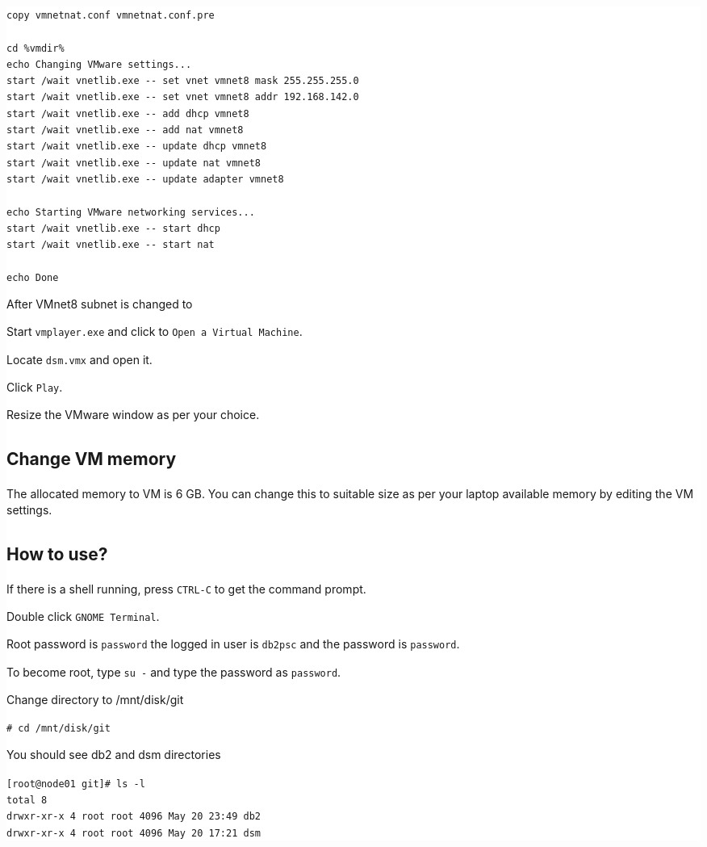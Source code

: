 ```
copy vmnetnat.conf vmnetnat.conf.pre

cd %vmdir%
echo Changing VMware settings...
start /wait vnetlib.exe -- set vnet vmnet8 mask 255.255.255.0
start /wait vnetlib.exe -- set vnet vmnet8 addr 192.168.142.0
start /wait vnetlib.exe -- add dhcp vmnet8
start /wait vnetlib.exe -- add nat vmnet8
start /wait vnetlib.exe -- update dhcp vmnet8
start /wait vnetlib.exe -- update nat vmnet8
start /wait vnetlib.exe -- update adapter vmnet8

echo Starting VMware networking services...
start /wait vnetlib.exe -- start dhcp
start /wait vnetlib.exe -- start nat

echo Done
```

After VMnet8 subnet is changed to  

Start `vmplayer.exe` and click to `Open a Virtual Machine`.

Locate `dsm.vmx` and open it.

Click `Play`.

Resize the VMware window as per your choice.

## Change VM memory

The allocated memory to VM is 6 GB. You can change this to suitable size as per your laptop available memory by editing the VM settings.

## How to use?

If there is a shell running, press `CTRL-C` to get the command prompt.

Double click `GNOME Terminal`.

Root password is `password` the logged in user is `db2psc` and the password is `password`.

To become root, type `su -` and type the password as `password`.

Change directory to /mnt/disk/git

```
# cd /mnt/disk/git
```

You should see db2 and dsm directories

```
[root@node01 git]# ls -l
total 8
drwxr-xr-x 4 root root 4096 May 20 23:49 db2
drwxr-xr-x 4 root root 4096 May 20 17:21 dsm
```

